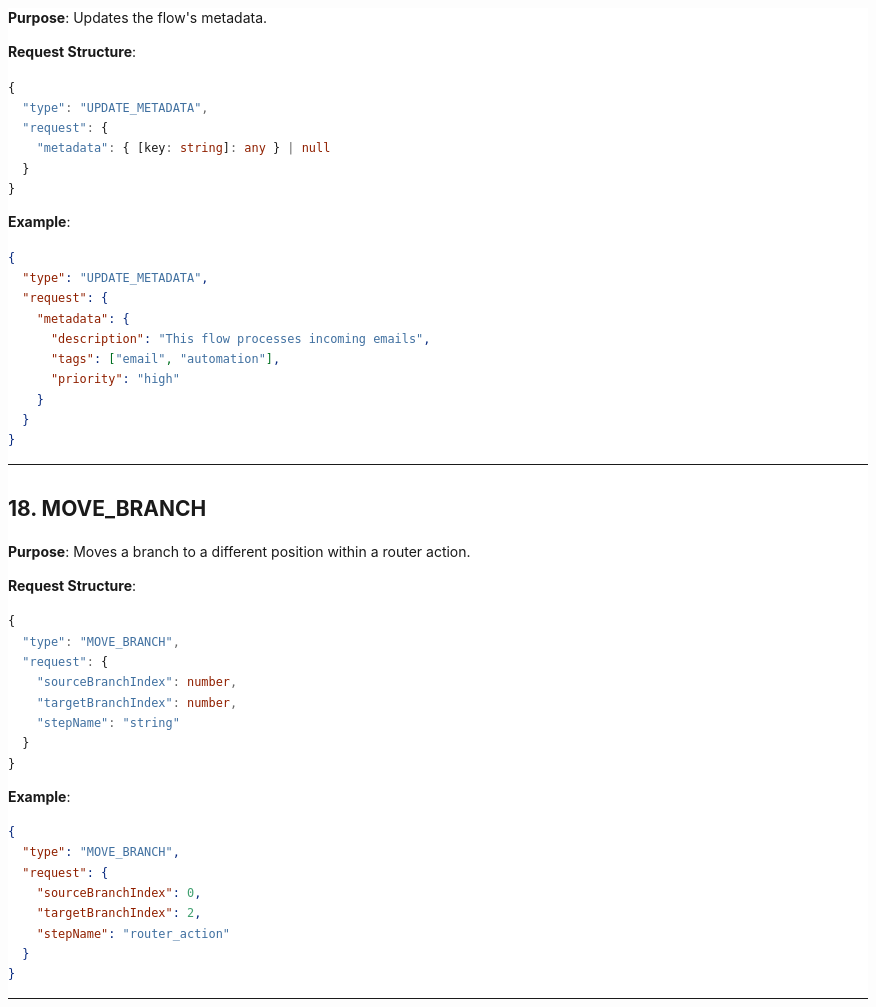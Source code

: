 **Purpose**: Updates the flow's metadata.

**Request Structure**:
```typescript
{
  "type": "UPDATE_METADATA",
  "request": {
    "metadata": { [key: string]: any } | null
  }
}
```

**Example**:
```json
{
  "type": "UPDATE_METADATA",
  "request": {
    "metadata": {
      "description": "This flow processes incoming emails",
      "tags": ["email", "automation"],
      "priority": "high"
    }
  }
}
```

---

## 18. MOVE_BRANCH

**Purpose**: Moves a branch to a different position within a router action.

**Request Structure**:
```typescript
{
  "type": "MOVE_BRANCH",
  "request": {
    "sourceBranchIndex": number,
    "targetBranchIndex": number,
    "stepName": "string"
  }
}
```

**Example**:
```json
{
  "type": "MOVE_BRANCH",
  "request": {
    "sourceBranchIndex": 0,
    "targetBranchIndex": 2,
    "stepName": "router_action"
  }
}
```

---